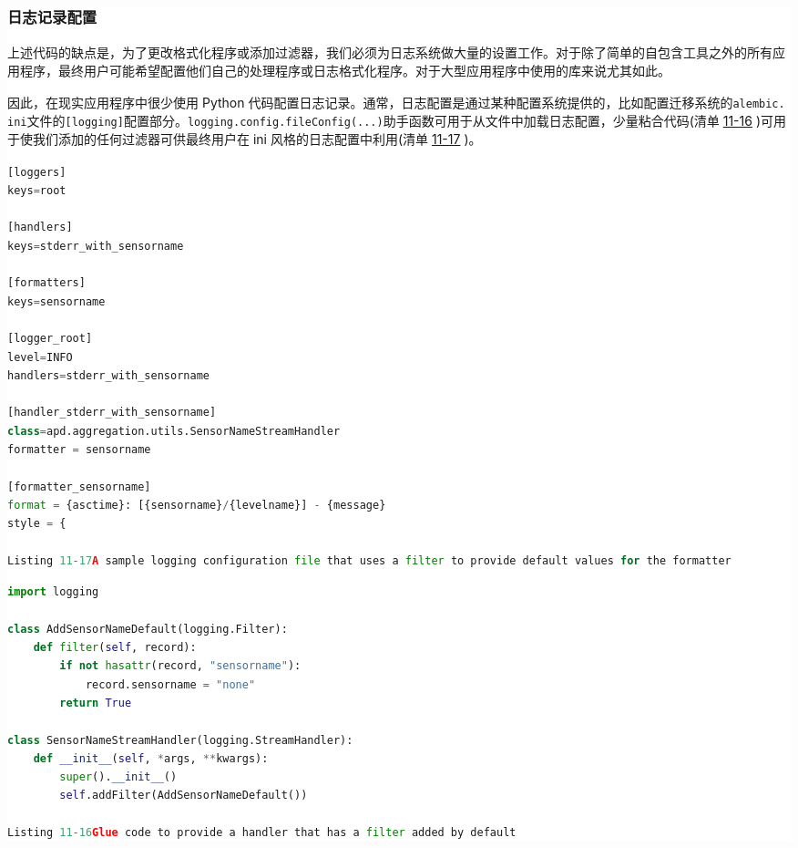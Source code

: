### 日志记录配置

上述代码的缺点是，为了更改格式化程序或添加过滤器，我们必须为日志系统做大量的设置工作。对于除了简单的自包含工具之外的所有应用程序，最终用户可能希望配置他们自己的处理程序或日志格式化程序。对于大型应用程序中使用的库来说尤其如此。

因此，在现实应用程序中很少使用 Python 代码配置日志记录。通常，日志配置是通过某种配置系统提供的，比如配置迁移系统的`alembic.ini`文件的`[logging]`配置部分。`logging.config.fileConfig(...)`助手函数可用于从文件中加载日志配置，少量粘合代码(清单 [11-16](#PC41) )可用于使我们添加的任何过滤器可供最终用户在 ini 风格的日志配置中利用(清单 [11-17](#PC42) )。

```py
[loggers]
keys=root

[handlers]
keys=stderr_with_sensorname

[formatters]
keys=sensorname

[logger_root]
level=INFO
handlers=stderr_with_sensorname

[handler_stderr_with_sensorname]
class=apd.aggregation.utils.SensorNameStreamHandler
formatter = sensorname

[formatter_sensorname]
format = {asctime}: [{sensorname}/{levelname}] - {message}
style = {

Listing 11-17A sample logging configuration file that uses a filter to provide default values for the formatter

```

```py
import logging

class AddSensorNameDefault(logging.Filter):
    def filter(self, record):
        if not hasattr(record, "sensorname"):
            record.sensorname = "none"
        return True

class SensorNameStreamHandler(logging.StreamHandler):
    def __init__(self, *args, **kwargs):
        super().__init__()
        self.addFilter(AddSensorNameDefault())

Listing 11-16Glue code to provide a handler that has a filter added by default

```
